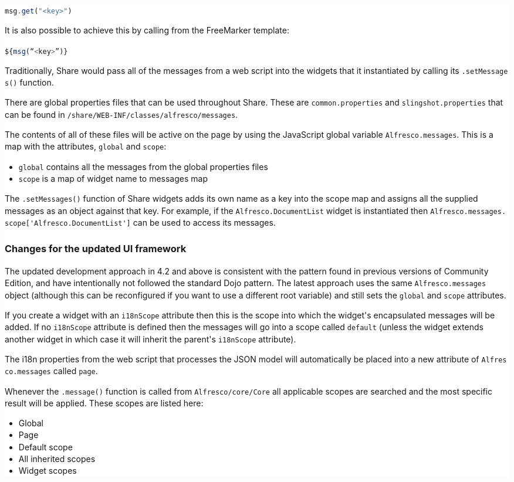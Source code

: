```javascript
msg.get("<key>")
```

It is also possible to achieve this by calling from the FreeMarker template:

```javascript
${msg(“<key>”)}
```

Traditionally, Share would pass all of the messages from a web script into the widgets that it instantiated by calling 
its `.setMessages()` function.

There are global properties files that can be used throughout Share. These are `common.properties` and `slingshot.properties` 
that can be found in `/share/WEB-INF/classes/alfresco/messages`.

The contents of all of these files will be active on the page by using the JavaScript global variable `Alfresco.messages`. 
This is a map with the attributes, `global` and `scope`:

* `global` contains all the messages from the global properties files
* `scope` is a map of widget name to messages map

The `.setMessages()` function of Share widgets adds its own name as a key into the scope map and assigns all the 
supplied messages as an object against that key. For example, if the `Alfresco.DocumentList` widget is instantiated 
then `Alfresco.messages.scope['Alfresco.DocumentList']` can be used to access its messages.

### Changes for the updated UI framework

The updated development approach in 4.2 and above is consistent with the pattern found in previous versions of 
Community Edition, and have intentionally not followed the standard Dojo pattern. The latest approach uses the 
same `Alfresco.messages` object (although this can be reconfigured if you want to use a different root variable) and 
still sets the `global` and `scope` attributes.

If you create a widget with an `i18nScope` attribute then this is the scope into which the widget's encapsulated 
messages will be added. If no `i18nScope` attribute is defined then the messages will go into a scope called `default` 
(unless the widget extends another widget in which case it will inherit the parent's `i18nScope` attribute).

The i18n properties from the web script that processes the JSON model will automatically be placed into a new attribute 
of `Alfresco.messages` called `page`.

Whenever the `.message()` function is called from `Alfresco/core/Core` all applicable scopes are searched and the most 
specific result will be applied. These scopes are listed here:

* Global
* Page
* Default scope
* All inherited scopes
* Widget scopes
